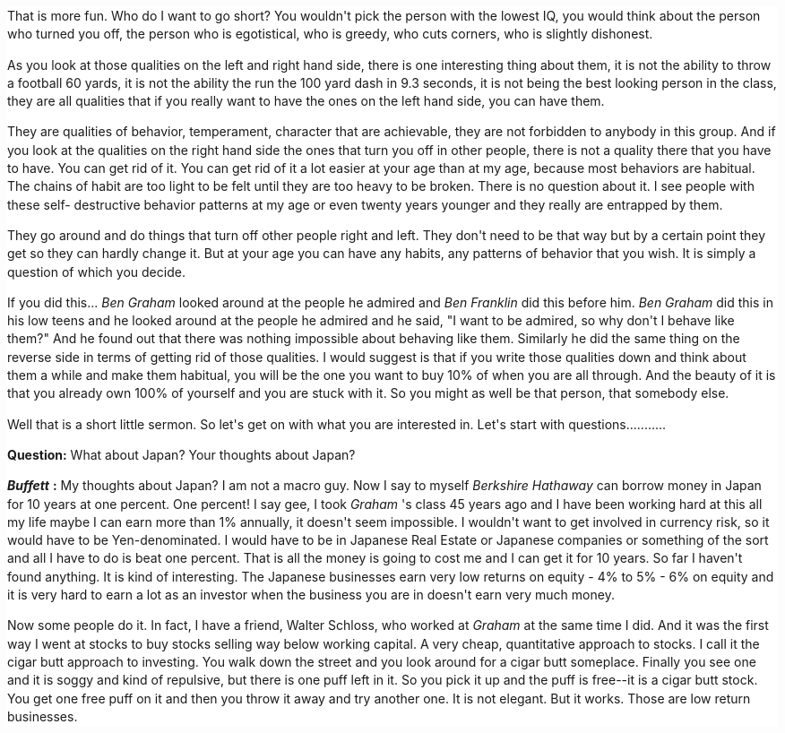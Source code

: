 That is more fun. Who do I want to go short? You wouldn't pick the person with the
lowest IQ, you would think about the person who turned you off, the person who is
egotistical, who is greedy, who cuts corners, who is slightly dishonest.

As you look at those qualities on the left and right hand side, there is one interesting thing
about them, it is not the ability to throw a football 60 yards, it is not the ability the run the
100 yard dash in 9.3 seconds, it is not being the best looking person in the class, they are
all qualities that if you really want to have the ones on the left hand side, you can have
them.

They are qualities of behavior, temperament, character that are achievable, they are not
forbidden to anybody in this group. And if you look at the qualities on the right hand side
the ones that turn you off in other people, there is not a quality there that you have to
have. You can get rid of it. You can get rid of it a lot easier at your age than at my age,
because most behaviors are habitual. The chains of habit are too light to be felt until they
are too heavy to be broken. There is no question about it. I see people with these self-
destructive behavior patterns at my age or even twenty years younger and they really are
entrapped by them.

They go around and do things that turn off other people right and left. They don't need to
be that way but by a certain point they get so they can hardly change it. But at your age
you can have any habits, any patterns of behavior that you wish. It is simply a question
of which you decide.

If you did this... _Ben Graham_ looked around at the people he admired and _Ben Franklin_
did this before him. _Ben Graham_ did this in his low teens and he looked around at the
people he admired and he said, "I want to be admired, so why don't I behave like them?"
And he found out that there was nothing impossible about behaving like them. Similarly
he did the same thing on the reverse side in terms of getting rid of those qualities. I would
suggest is that if you write those qualities down and think about them a while and make
them habitual, you will be the one you want to buy 10% of when you are all through.
And the beauty of it is that you already own 100% of yourself and you are stuck with it.
So you might as well be that person, that somebody else.

Well that is a short little sermon. So let's get on with what you are interested in. Let's
start with questions...........

**Question:** What about Japan? Your thoughts about Japan?

**_Buffett_** **:** My thoughts about Japan? I am not a macro guy. Now I say to myself
_Berkshire Hathaway_ can borrow money in Japan for 10 years at one percent. One
percent! I say gee, I took _Graham_ 's class 45 years ago and I have been working hard at
this all my life maybe I can earn more than 1% annually, it doesn't seem impossible. I
wouldn't want to get involved in currency risk, so it would have to be Yen-denominated. I
would have to be in Japanese Real Estate or Japanese companies or something of the sort
and all I have to do is beat one percent. That is all the money is going to cost me and I
can get it for 10 years. So far I haven't found anything. It is kind of interesting. The
Japanese businesses earn very low returns on equity - 4% to 5% - 6% on equity and it is
very hard to earn a lot as an investor when the business you are in doesn't earn very much
money.

Now some people do it. In fact, I have a friend, Walter Schloss, who worked at _Graham_
at the same time I did. And it was the first way I went at stocks to buy stocks selling way
below working capital. A very cheap, quantitative approach to stocks. I call it the cigar
butt approach to investing. You walk down the street and you look around for a cigar
butt someplace. Finally you see one and it is soggy and kind of repulsive, but there is one
puff left in it. So you pick it up and the puff is free--it is a cigar butt stock. You get one
free puff on it and then you throw it away and try another one. It is not elegant. But it
works. Those are low return businesses.
